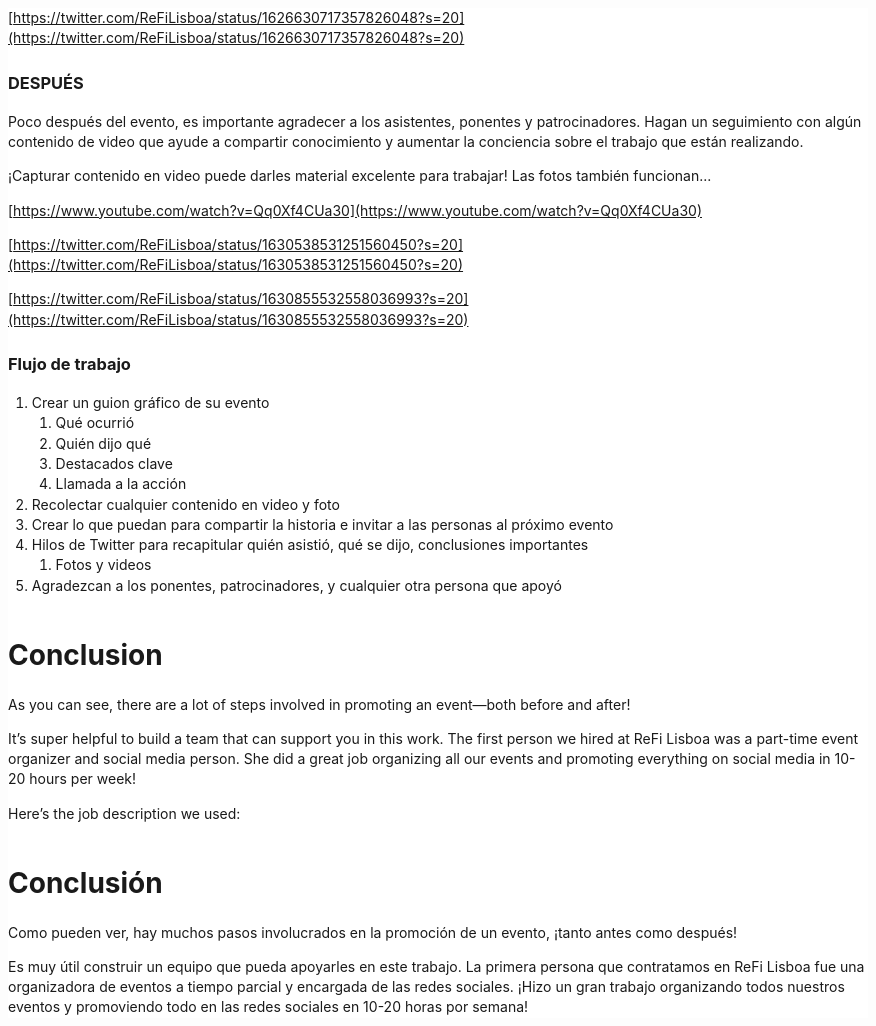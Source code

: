 [https://twitter.com/ReFiLisboa/status/1626630717357826048?s=20](https://twitter.com/ReFiLisboa/status/1626630717357826048?s=20)

### DESPUÉS

Poco después del evento, es importante agradecer a los asistentes, ponentes y patrocinadores. Hagan un seguimiento con algún contenido de video que ayude a compartir conocimiento y aumentar la conciencia sobre el trabajo que están realizando.

¡Capturar contenido en video puede darles material excelente para trabajar! Las fotos también funcionan...

[https://www.youtube.com/watch?v=Qq0Xf4CUa30](https://www.youtube.com/watch?v=Qq0Xf4CUa30)

[https://twitter.com/ReFiLisboa/status/1630538531251560450?s=20](https://twitter.com/ReFiLisboa/status/1630538531251560450?s=20)

[https://twitter.com/ReFiLisboa/status/1630855532558036993?s=20](https://twitter.com/ReFiLisboa/status/1630855532558036993?s=20)

### Flujo de trabajo

1. Crear un guion gráfico de su evento
    1. Qué ocurrió
    2. Quién dijo qué
    3. Destacados clave
    4. Llamada a la acción
2. Recolectar cualquier contenido en video y foto
3. Crear lo que puedan para compartir la historia e invitar a las personas al próximo evento
4. Hilos de Twitter para recapitular quién asistió, qué se dijo, conclusiones importantes
    1. Fotos y videos
5. Agradezcan a los ponentes, patrocinadores, y cualquier otra persona que apoyó

# Conclusion

As you can see, there are a lot of steps involved in promoting an event—both before and after!

It’s super helpful to build a team that can support you in this work. The first person we hired at ReFi Lisboa was a part-time event organizer and social media person. She did a great job organizing all our events and promoting everything on social media in 10-20 hours per week!

Here’s the job description we used:

# Conclusión

Como pueden ver, hay muchos pasos involucrados en la promoción de un evento, ¡tanto antes como después!

Es muy útil construir un equipo que pueda apoyarles en este trabajo. La primera persona que contratamos en ReFi Lisboa fue una organizadora de eventos a tiempo parcial y encargada de las redes sociales. ¡Hizo un gran trabajo organizando todos nuestros eventos y promoviendo todo en las redes sociales en 10-20 horas por semana!